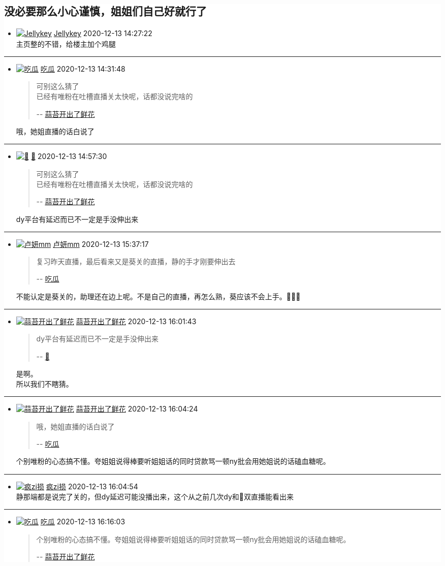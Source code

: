   没必要那么小心谨慎，姐姐们自己好就行了  
---
* [![Jellykey](https://img1.doubanio.com/icon/u227281208-18.jpg)](https://www.douban.com/people/227281208/)    [Jellykey](https://www.douban.com/people/227281208/)    2020-12-13 14:27:22  
  主页整的不错，给楼主加个鸡腿  
---
* [![吃瓜](https://img2.doubanio.com/icon/u219893584-2.jpg)](https://www.douban.com/people/219893584/)    [吃瓜](https://www.douban.com/people/219893584/)    2020-12-13 14:31:48  
  >可别这么猜了  
  >已经有唯粉在吐槽直播关太快呢，话都没说完啥的  
  >
  >-- [蒜苔开出了鲜花](https://www.douban.com/people/26765466/)  
  
  哦，她姐直播的话白说了  
---
* [![🍃](https://img1.doubanio.com/icon/u207666387-7.jpg)](https://www.douban.com/people/207666387/)    [🍃](https://www.douban.com/people/207666387/)    2020-12-13 14:57:30  
  >可别这么猜了  
  >已经有唯粉在吐槽直播关太快呢，话都没说完啥的  
  >
  >-- [蒜苔开出了鲜花](https://www.douban.com/people/26765466/)  
  
  dy平台有延迟而已不一定是手没伸出来  
---
* [![卢妍mm](https://img2.doubanio.com/icon/u80682689-3.jpg)](https://www.douban.com/people/80682689/)    [卢妍mm](https://www.douban.com/people/80682689/)    2020-12-13 15:37:17  
  >复习昨天直播，最后看来又是葵关的直播，静的手才刚要伸出去  
  >
  >-- [吃瓜](https://www.douban.com/people/219893584/)  
  
  不能认定是葵关的，助理还在边上呢。不是自己的直播，再怎么熟，葵应该不会上手。🤣🤣🤣  
---
* [![蒜苔开出了鲜花](https://img3.doubanio.com/icon/u26765466-1.jpg)](https://www.douban.com/people/26765466/)    [蒜苔开出了鲜花](https://www.douban.com/people/26765466/)    2020-12-13 16:01:43  
  >dy平台有延迟而已不一定是手没伸出来  
  >
  >-- [🍃](https://www.douban.com/people/207666387/)  
  
  是啊。  
  所以我们不瞎猜。  
---
* [![蒜苔开出了鲜花](https://img3.doubanio.com/icon/u26765466-1.jpg)](https://www.douban.com/people/26765466/)    [蒜苔开出了鲜花](https://www.douban.com/people/26765466/)    2020-12-13 16:04:24  
  >哦，她姐直播的话白说了  
  >
  >-- [吃瓜](https://www.douban.com/people/219893584/)  
  
  个别唯粉的心态搞不懂。夸姐姐说得棒要听姐姐话的同时贷款骂一顿ny批会用她姐说的话磕血糖呢。  
---
* [![疯zi损](https://img3.doubanio.com/icon/u224780391-1.jpg)](https://www.douban.com/people/224780391/)    [疯zi损](https://www.douban.com/people/224780391/)    2020-12-13 16:04:54  
  静那端都是说完了关的，但dy延迟可能没播出来，这个从之前几次dy和🍠双直播能看出来  
---
* [![吃瓜](https://img2.doubanio.com/icon/u219893584-2.jpg)](https://www.douban.com/people/219893584/)    [吃瓜](https://www.douban.com/people/219893584/)    2020-12-13 16:16:03  
  >个别唯粉的心态搞不懂。夸姐姐说得棒要听姐姐话的同时贷款骂一顿ny批会用她姐说的话磕血糖呢。  
  >
  >-- [蒜苔开出了鲜花](https://www.douban.com/people/26765466/)  
  
